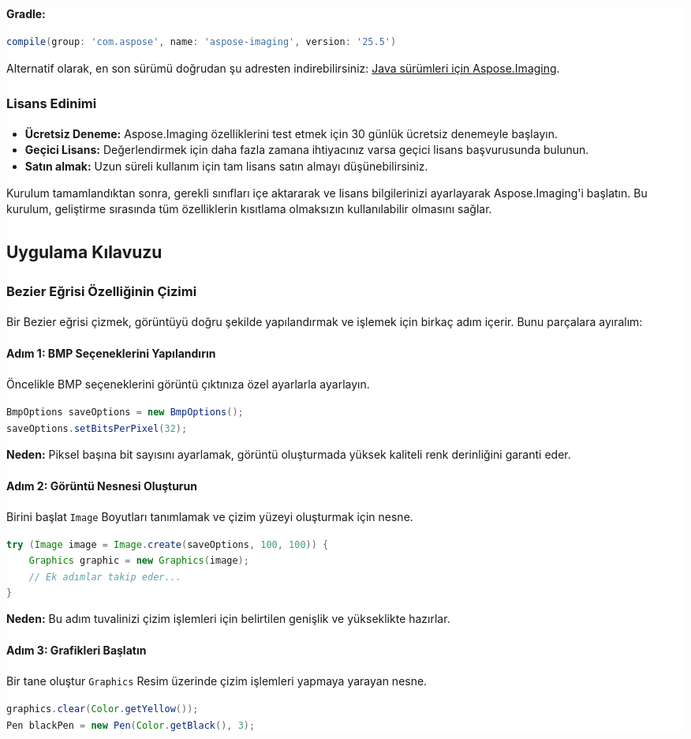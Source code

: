 **Gradle:**
```gradle
compile(group: 'com.aspose', name: 'aspose-imaging', version: '25.5')
```

Alternatif olarak, en son sürümü doğrudan şu adresten indirebilirsiniz: [Java sürümleri için Aspose.Imaging](https://releases.aspose.com/imaging/java/).

### Lisans Edinimi

- **Ücretsiz Deneme:** Aspose.Imaging özelliklerini test etmek için 30 günlük ücretsiz denemeyle başlayın.
- **Geçici Lisans:** Değerlendirmek için daha fazla zamana ihtiyacınız varsa geçici lisans başvurusunda bulunun.
- **Satın almak:** Uzun süreli kullanım için tam lisans satın almayı düşünebilirsiniz.

Kurulum tamamlandıktan sonra, gerekli sınıfları içe aktararak ve lisans bilgilerinizi ayarlayarak Aspose.Imaging'i başlatın. Bu kurulum, geliştirme sırasında tüm özelliklerin kısıtlama olmaksızın kullanılabilir olmasını sağlar.

## Uygulama Kılavuzu

### Bezier Eğrisi Özelliğinin Çizimi

Bir Bezier eğrisi çizmek, görüntüyü doğru şekilde yapılandırmak ve işlemek için birkaç adım içerir. Bunu parçalara ayıralım:

#### Adım 1: BMP Seçeneklerini Yapılandırın

Öncelikle BMP seçeneklerini görüntü çıktınıza özel ayarlarla ayarlayın.

```java
BmpOptions saveOptions = new BmpOptions();
saveOptions.setBitsPerPixel(32);
```

**Neden:** Piksel başına bit sayısını ayarlamak, görüntü oluşturmada yüksek kaliteli renk derinliğini garanti eder.

#### Adım 2: Görüntü Nesnesi Oluşturun

Birini başlat `Image` Boyutları tanımlamak ve çizim yüzeyi oluşturmak için nesne.

```java
try (Image image = Image.create(saveOptions, 100, 100)) {
    Graphics graphic = new Graphics(image);
    // Ek adımlar takip eder...
}
```

**Neden:** Bu adım tuvalinizi çizim işlemleri için belirtilen genişlik ve yükseklikte hazırlar.

#### Adım 3: Grafikleri Başlatın

Bir tane oluştur `Graphics` Resim üzerinde çizim işlemleri yapmaya yarayan nesne.

```java
graphics.clear(Color.getYellow());
Pen blackPen = new Pen(Color.getBlack(), 3);
```
